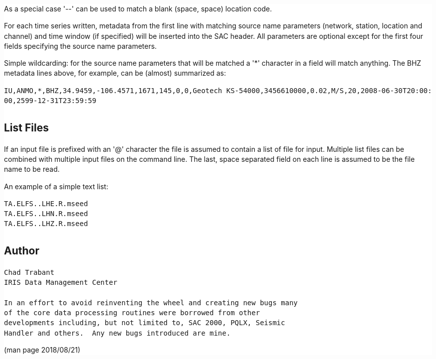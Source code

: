 As a special case '--' can be used to match a blank (space, space)
location code.
</pre>

<p >For each time series written, metadata from the first line with matching source name parameters (network, station, location and channel) and time window (if specified) will be inserted into the SAC header.  All parameters are optional except for the first four fields specifying the source name parameters.</p>

<p >Simple wildcarding: for the source name parameters that will be matched a '*' character in a field will match anything.  The BHZ metadata lines above, for example, can be (almost) summarized as:</p>

<pre >
IU,ANMO,*,BHZ,34.9459,-106.4571,1671,145,0,0,Geotech KS-54000,3456610000,0.02,M/S,20,2008-06-30T20:00:00,2599-12-31T23:59:59
</pre>

## <a id='list-files'>List Files</a>

<p >If an input file is prefixed with an '@' character the file is assumed to contain a list of file for input.  Multiple list files can be combined with multiple input files on the command line.  The last, space separated field on each line is assumed to be the file name to be read.</p>

<p >An example of a simple text list:</p>

<pre >
TA.ELFS..LHE.R.mseed
TA.ELFS..LHN.R.mseed
TA.ELFS..LHZ.R.mseed
</pre>

## <a id='author'>Author</a>

<pre >
Chad Trabant
IRIS Data Management Center

In an effort to avoid reinventing the wheel and creating new bugs many
of the core data processing routines were borrowed from other
developments including, but not limited to, SAC 2000, PQLX, Seismic
Handler and others.  Any new bugs introduced are mine.
</pre>


(man page 2018/08/21)
